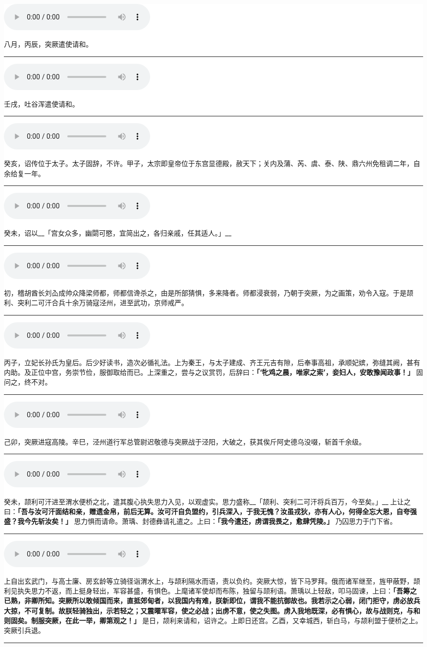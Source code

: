 
![](assets/audios/191/149.mp3)

八月，丙辰，突厥遣使请和。

---

![](assets/audios/191/150.mp3)

壬戌，吐谷浑遣使请和。

---

![](assets/audios/191/151.mp3)

癸亥，诏传位于太子。太子固辞，不许。甲子，太宗即皇帝位于东宫显德殿，赦天下；关内及蒲、芮、虞、泰、陕、鼎六州免租调二年，自余给复一年。

---

![](assets/audios/191/152.mp3)

癸未，诏以__「宫女众多，幽閟可愍，宜简出之，各归亲戚，任其适人。」__ 

---

![](assets/audios/191/153.mp3)

初，稽胡酋长刘屳成帅众降梁师都，师都信谗杀之，由是所部猜惧，多来降者。师都浸衰弱，乃朝于突厥，为之画策，劝令入寇。于是颉利、突利二可汗合兵十余万骑寇泾州，进至武功，京师戒严。

---

![](assets/audios/191/154.mp3)

丙子，立妃长孙氏为皇后。后少好读书，造次必循礼法。上为秦王，与太子建成、齐王元吉有隙，后奉事高祖，承顺妃嫔，弥缝其阙，甚有内助。及正位中宫，务崇节俭，服御取给而已。上深重之，尝与之议赏罚，后辞曰：__「‘牝鸡之晨，唯家之索’，妾妇人，安敢豫闻政事！」__ 固问之，终不对。

---

![](assets/audios/191/155.mp3)

己卯，突厥进寇高陵。辛巳，泾州道行军总管尉迟敬德与突厥战于泾阳，大破之，获其俟斤阿史德乌没啜，斩首千余级。

---

![](assets/audios/191/156.mp3)

癸未，颉利可汗进至渭水便桥之北，遣其腹心执失思力入见，以观虚实。思力盛称__「颉利、突利二可汗将兵百万，今至矣。」__ 上让之曰：__「吾与汝可汗面结和亲，赠遗金帛，前后无算。汝可汗自负盟约，引兵深入，于我无愧？汝虽戎狄，亦有人心，何得全忘大恩，自夸强盛？我今先斩汝矣！」__ 思力惧而请命。萧瑀、封德彝请礼遣之。上曰：__「我今遣还，虏谓我畏之，愈肆凭陵。」__ 乃囚思力于门下省。

---

![](assets/audios/191/157.mp3)

上自出玄武门，与高士廉、房玄龄等立骑径诣渭水上，与颉利隔水而语，责以负约。突厥大惊，皆下马罗拜。俄而诸军继至，旌甲蔽野，颉利见执失思力不返，而上挺身轻出，军容甚盛，有惧色。上麾诸军使却而布陈，独留与颉利语。萧瑀以上轻敌，叩马固谏，上曰：__「吾筹之已熟，非卿所知。突厥所以敢倾国而来，直抵郊甸者，以我国内有难，朕新即位，谓我不能抗御故也。我若示之心弱，闭门拒守，虏必放兵大掠，不可复制。故朕轻骑独出，示若轻之；又震曜军容，使之必战；出虏不意，使之失图。虏入我地既深，必有惧心，故与战则克，与和则固矣。制服突厥，在此一举，卿第观之！」__ 是日，颉利来请和，诏许之。上即日还宫。乙酉，又幸城西，斩白马，与颉利盟于便桥之上。突厥引兵退。

---